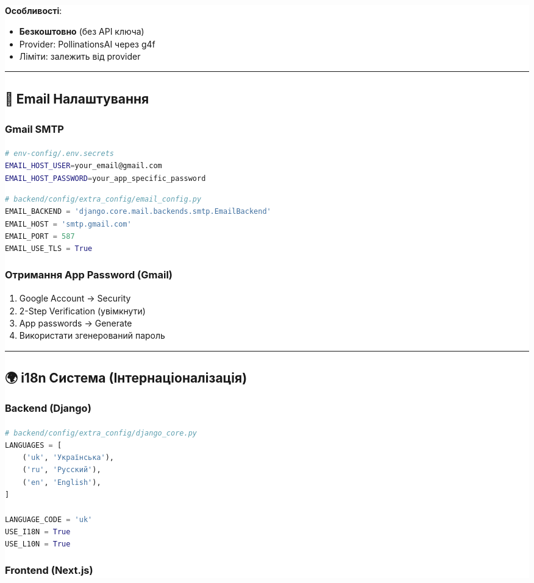 **Особливості**:
- **Безкоштовно** (без API ключа)
- Provider: PollinationsAI через g4f
- Ліміти: залежить від provider

---

## 📧 Email Налаштування

### Gmail SMTP

```bash
# env-config/.env.secrets
EMAIL_HOST_USER=your_email@gmail.com
EMAIL_HOST_PASSWORD=your_app_specific_password
```

```python
# backend/config/extra_config/email_config.py
EMAIL_BACKEND = 'django.core.mail.backends.smtp.EmailBackend'
EMAIL_HOST = 'smtp.gmail.com'
EMAIL_PORT = 587
EMAIL_USE_TLS = True
```

### Отримання App Password (Gmail)

1. Google Account → Security
2. 2-Step Verification (увімкнути)
3. App passwords → Generate
4. Використати згенерований пароль

---

## 🌍 i18n Система (Інтернаціоналізація)

### Backend (Django)

```python
# backend/config/extra_config/django_core.py
LANGUAGES = [
    ('uk', 'Українська'),
    ('ru', 'Русский'),
    ('en', 'English'),
]

LANGUAGE_CODE = 'uk'
USE_I18N = True
USE_L10N = True
```

### Frontend (Next.js)
